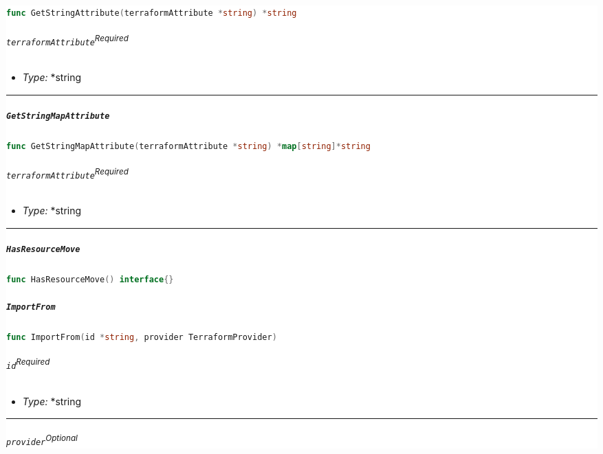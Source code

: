 ```go
func GetStringAttribute(terraformAttribute *string) *string
```

###### `terraformAttribute`<sup>Required</sup> <a name="terraformAttribute" id="@cdktf/provider-spotinst.oceanAwsExtendedResourceDefinition.OceanAwsExtendedResourceDefinition.getStringAttribute.parameter.terraformAttribute"></a>

- *Type:* *string

---

##### `GetStringMapAttribute` <a name="GetStringMapAttribute" id="@cdktf/provider-spotinst.oceanAwsExtendedResourceDefinition.OceanAwsExtendedResourceDefinition.getStringMapAttribute"></a>

```go
func GetStringMapAttribute(terraformAttribute *string) *map[string]*string
```

###### `terraformAttribute`<sup>Required</sup> <a name="terraformAttribute" id="@cdktf/provider-spotinst.oceanAwsExtendedResourceDefinition.OceanAwsExtendedResourceDefinition.getStringMapAttribute.parameter.terraformAttribute"></a>

- *Type:* *string

---

##### `HasResourceMove` <a name="HasResourceMove" id="@cdktf/provider-spotinst.oceanAwsExtendedResourceDefinition.OceanAwsExtendedResourceDefinition.hasResourceMove"></a>

```go
func HasResourceMove() interface{}
```

##### `ImportFrom` <a name="ImportFrom" id="@cdktf/provider-spotinst.oceanAwsExtendedResourceDefinition.OceanAwsExtendedResourceDefinition.importFrom"></a>

```go
func ImportFrom(id *string, provider TerraformProvider)
```

###### `id`<sup>Required</sup> <a name="id" id="@cdktf/provider-spotinst.oceanAwsExtendedResourceDefinition.OceanAwsExtendedResourceDefinition.importFrom.parameter.id"></a>

- *Type:* *string

---

###### `provider`<sup>Optional</sup> <a name="provider" id="@cdktf/provider-spotinst.oceanAwsExtendedResourceDefinition.OceanAwsExtendedResourceDefinition.importFrom.parameter.provider"></a>
